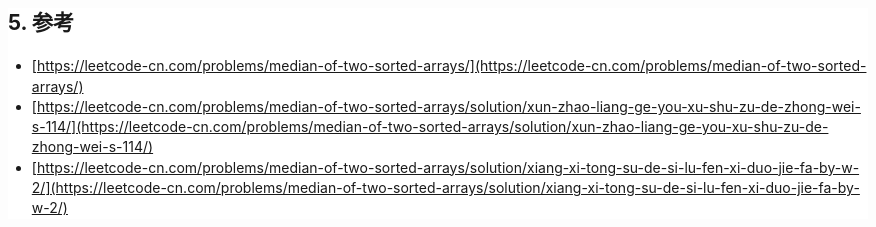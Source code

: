 ## 5. 参考

* [https://leetcode-cn.com/problems/median-of-two-sorted-arrays/](https://leetcode-cn.com/problems/median-of-two-sorted-arrays/)
* [https://leetcode-cn.com/problems/median-of-two-sorted-arrays/solution/xun-zhao-liang-ge-you-xu-shu-zu-de-zhong-wei-s-114/](https://leetcode-cn.com/problems/median-of-two-sorted-arrays/solution/xun-zhao-liang-ge-you-xu-shu-zu-de-zhong-wei-s-114/)
* [https://leetcode-cn.com/problems/median-of-two-sorted-arrays/solution/xiang-xi-tong-su-de-si-lu-fen-xi-duo-jie-fa-by-w-2/](https://leetcode-cn.com/problems/median-of-two-sorted-arrays/solution/xiang-xi-tong-su-de-si-lu-fen-xi-duo-jie-fa-by-w-2/)

